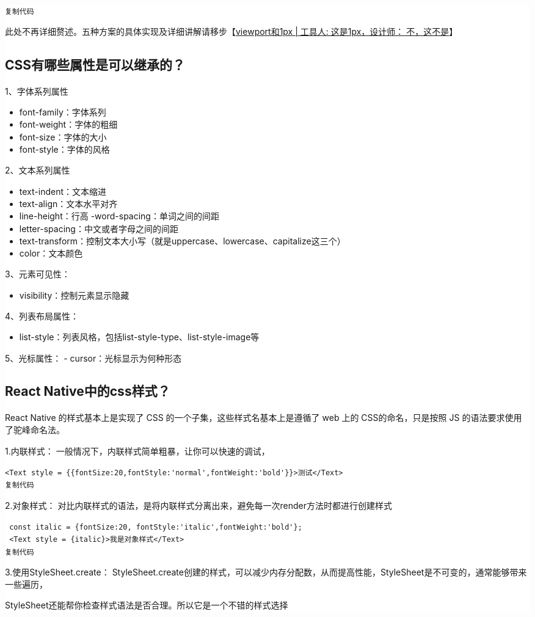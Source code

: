 ```css
复制代码
```

此处不再详细赘述。五种方案的具体实现及详细讲解请移步【[viewport和1px | 工具人: 这是1px，设计师： 不，这不是](https://juejin.im/post/6844904163160096782)】

## CSS有哪些属性是可以继承的？

1、字体系列属性

- font-family：字体系列
- font-weight：字体的粗细
- font-size：字体的大小
- font-style：字体的风格

2、文本系列属性

- text-indent：文本缩进
- text-align：文本水平对齐
- line-height：行高 -word-spacing：单词之间的间距
- letter-spacing：中文或者字母之间的间距
- text-transform：控制文本大小写（就是uppercase、lowercase、capitalize这三个）
- color：文本颜色

3、元素可见性：

- visibility：控制元素显示隐藏

4、列表布局属性：

- list-style：列表风格，包括list-style-type、list-style-image等

5、光标属性： - cursor：光标显示为何种形态

## React Native中的css样式？

React Native 的样式基本上是实现了 CSS 的一个子集，这些样式名基本上是遵循了 web 上的 CSS的命名，只是按照 JS 的语法要求使用了驼峰命名法。

1.内联样式： 一般情况下，内联样式简单粗暴，让你可以快速的调试，

```
<Text style = {{fontSize:20,fontStyle:'normal',fontWeight:'bold'}}>测试</Text>
复制代码
```

2.对象样式： 对比内联样式的语法，是将内联样式分离出来，避免每一次render方法时都进行创建样式

```
 const italic = {fontSize:20, fontStyle:'italic',fontWeight:'bold'};
 <Text style = {italic}>我是对象样式</Text>
复制代码
```

3.使用StyleSheet.create：
 StyleSheet.create创建的样式，可以减少内存分配数，从而提高性能，StyleSheet是不可变的，通常能够带来一些遍历，

StyleSheet还能帮你检查样式语法是否合理。所以它是一个不错的样式选择
